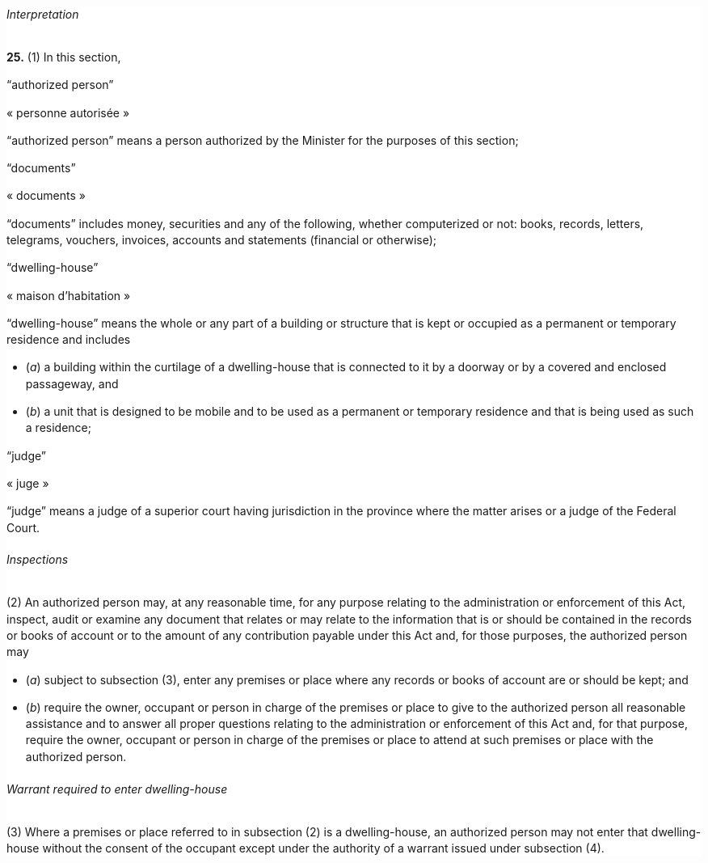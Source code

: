 ###### Interpretation

**25.** (1) In this section,

“authorized person”

« personne autorisée »

    

“authorized person” means a person authorized by the Minister for the purposes of this section;

“documents”

« documents »

    

“documents” includes money, securities and any of the following, whether computerized or not: books, records, letters, telegrams, vouchers, invoices, accounts and statements (financial or otherwise);

“dwelling-house”

« maison d’habitation »

    

“dwelling-house” means the whole or any part of a building or structure that is kept or occupied as a permanent or temporary residence and includes

  * (_a_) a building within the curtilage of a dwelling-house that is connected to it by a doorway or by a covered and enclosed passageway, and

  * (_b_) a unit that is designed to be mobile and to be used as a permanent or temporary residence and that is being used as such a residence;

“judge”

« juge »

    

“judge” means a judge of a superior court having jurisdiction in the province where the matter arises or a judge of the Federal Court.

###### Inspections

(2) An authorized person may, at any reasonable time, for any purpose relating to the administration or enforcement of this Act, inspect, audit or examine any document that relates or may relate to the information that is or should be contained in the records or books of account or to the amount of any contribution payable under this Act and, for those purposes, the authorized person may

  * (_a_) subject to subsection (3), enter any premises or place where any records or books of account are or should be kept; and

  * (_b_) require the owner, occupant or person in charge of the premises or place to give to the authorized person all reasonable assistance and to answer all proper questions relating to the administration or enforcement of this Act and, for that purpose, require the owner, occupant or person in charge of the premises or place to attend at such premises or place with the authorized person.

###### Warrant required to enter dwelling-house

(3) Where a premises or place referred to in subsection (2) is a dwelling-house, an authorized person may not enter that dwelling-house without the consent of the occupant except under the authority of a warrant issued under subsection (4).
